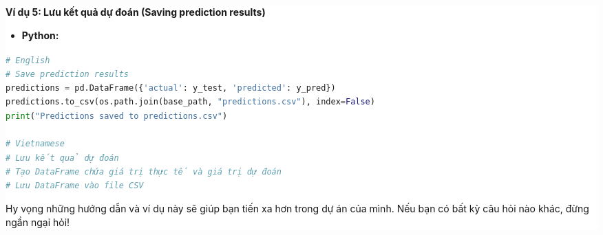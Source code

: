 **Ví dụ 5: Lưu kết quả dự đoán (Saving prediction results)**

*   **Python:**

```python
# English
# Save prediction results
predictions = pd.DataFrame({'actual': y_test, 'predicted': y_pred})
predictions.to_csv(os.path.join(base_path, "predictions.csv"), index=False)
print("Predictions saved to predictions.csv")

# Vietnamese
# Lưu kết quả dự đoán
# Tạo DataFrame chứa giá trị thực tế và giá trị dự đoán
# Lưu DataFrame vào file CSV
```

Hy vọng những hướng dẫn và ví dụ này sẽ giúp bạn tiến xa hơn trong dự án của mình. Nếu bạn có bất kỳ câu hỏi nào khác, đừng ngần ngại hỏi!
